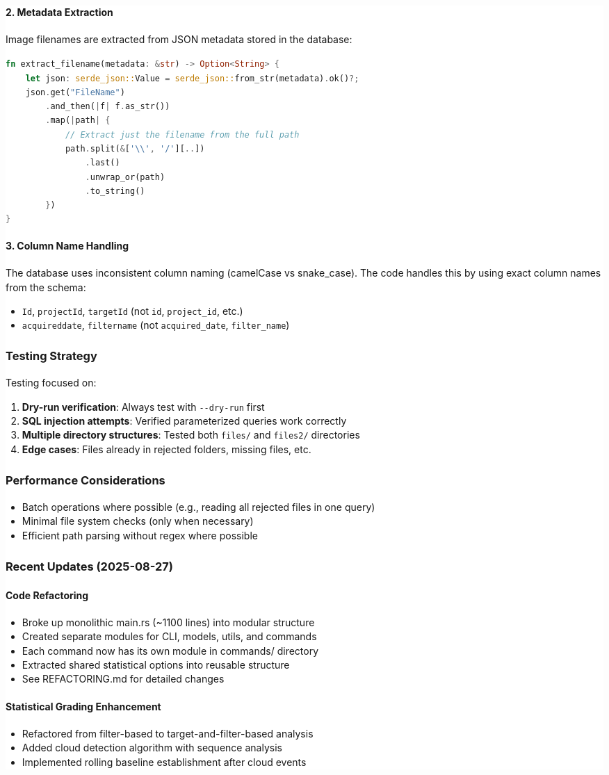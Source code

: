 #### 2. Metadata Extraction

Image filenames are extracted from JSON metadata stored in the database:
```rust
fn extract_filename(metadata: &str) -> Option<String> {
    let json: serde_json::Value = serde_json::from_str(metadata).ok()?;
    json.get("FileName")
        .and_then(|f| f.as_str())
        .map(|path| {
            // Extract just the filename from the full path
            path.split(&['\\', '/'][..])
                .last()
                .unwrap_or(path)
                .to_string()
        })
}
```

#### 3. Column Name Handling

The database uses inconsistent column naming (camelCase vs snake_case). The code handles this by using exact column names from the schema:
- `Id`, `projectId`, `targetId` (not `id`, `project_id`, etc.)
- `acquireddate`, `filtername` (not `acquired_date`, `filter_name`)

### Testing Strategy

Testing focused on:
1. **Dry-run verification**: Always test with `--dry-run` first
2. **SQL injection attempts**: Verified parameterized queries work correctly
3. **Multiple directory structures**: Tested both `files/` and `files2/` directories
4. **Edge cases**: Files already in rejected folders, missing files, etc.

### Performance Considerations

- Batch operations where possible (e.g., reading all rejected files in one query)
- Minimal file system checks (only when necessary)
- Efficient path parsing without regex where possible

### Recent Updates (2025-08-27)

#### Code Refactoring
- Broke up monolithic main.rs (~1100 lines) into modular structure
- Created separate modules for CLI, models, utils, and commands
- Each command now has its own module in commands/ directory
- Extracted shared statistical options into reusable structure
- See REFACTORING.md for detailed changes

#### Statistical Grading Enhancement
- Refactored from filter-based to target-and-filter-based analysis
- Added cloud detection algorithm with sequence analysis
- Implemented rolling baseline establishment after cloud events
